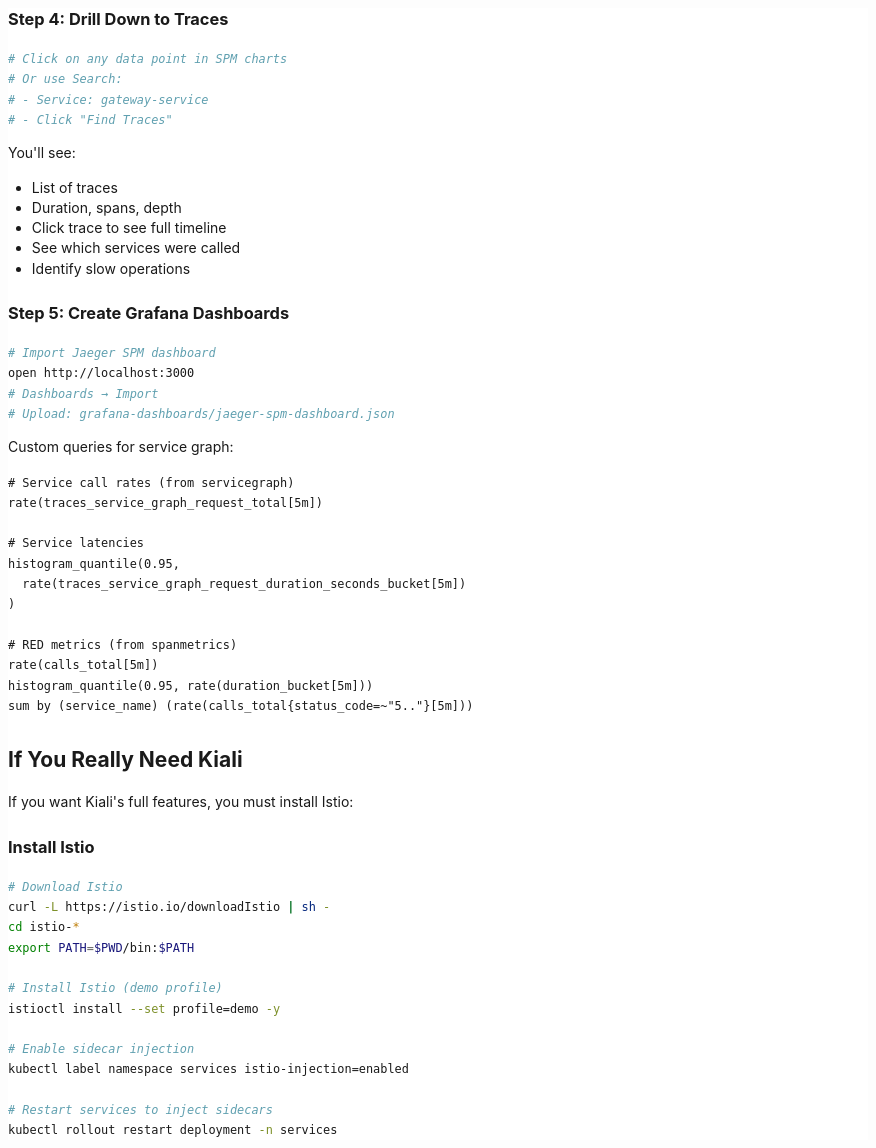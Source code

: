 ### Step 4: Drill Down to Traces

```bash
# Click on any data point in SPM charts
# Or use Search:
# - Service: gateway-service
# - Click "Find Traces"
```

You'll see:
- List of traces
- Duration, spans, depth
- Click trace to see full timeline
- See which services were called
- Identify slow operations

### Step 5: Create Grafana Dashboards

```bash
# Import Jaeger SPM dashboard
open http://localhost:3000
# Dashboards → Import
# Upload: grafana-dashboards/jaeger-spm-dashboard.json
```

Custom queries for service graph:

```promql
# Service call rates (from servicegraph)
rate(traces_service_graph_request_total[5m])

# Service latencies
histogram_quantile(0.95,
  rate(traces_service_graph_request_duration_seconds_bucket[5m])
)

# RED metrics (from spanmetrics)
rate(calls_total[5m])
histogram_quantile(0.95, rate(duration_bucket[5m]))
sum by (service_name) (rate(calls_total{status_code=~"5.."}[5m]))
```

## If You Really Need Kiali

If you want Kiali's full features, you must install Istio:

### Install Istio

```bash
# Download Istio
curl -L https://istio.io/downloadIstio | sh -
cd istio-*
export PATH=$PWD/bin:$PATH

# Install Istio (demo profile)
istioctl install --set profile=demo -y

# Enable sidecar injection
kubectl label namespace services istio-injection=enabled

# Restart services to inject sidecars
kubectl rollout restart deployment -n services
```
